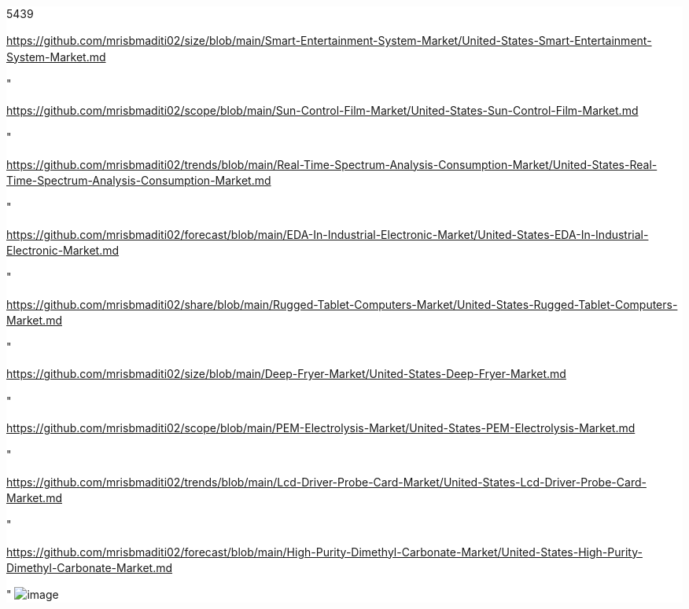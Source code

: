 5439</p><p><a href="https://github.com/mrisbmaditi02/size/blob/main/Smart-Entertainment-System-Market/United-States-Smart-Entertainment-System-Market.md">https://github.com/mrisbmaditi02/size/blob/main/Smart-Entertainment-System-Market/United-States-Smart-Entertainment-System-Market.md</a></p>"<p><a href="https://github.com/mrisbmaditi02/scope/blob/main/Sun-Control-Film-Market/United-States-Sun-Control-Film-Market.md">https://github.com/mrisbmaditi02/scope/blob/main/Sun-Control-Film-Market/United-States-Sun-Control-Film-Market.md</a></p>"<p><a href="https://github.com/mrisbmaditi02/trends/blob/main/Real-Time-Spectrum-Analysis-Consumption-Market/United-States-Real-Time-Spectrum-Analysis-Consumption-Market.md">https://github.com/mrisbmaditi02/trends/blob/main/Real-Time-Spectrum-Analysis-Consumption-Market/United-States-Real-Time-Spectrum-Analysis-Consumption-Market.md</a></p>"<p><a href="https://github.com/mrisbmaditi02/forecast/blob/main/EDA-In-Industrial-Electronic-Market/United-States-EDA-In-Industrial-Electronic-Market.md">https://github.com/mrisbmaditi02/forecast/blob/main/EDA-In-Industrial-Electronic-Market/United-States-EDA-In-Industrial-Electronic-Market.md</a></p>"<p><a href="https://github.com/mrisbmaditi02/share/blob/main/Rugged-Tablet-Computers-Market/United-States-Rugged-Tablet-Computers-Market.md">https://github.com/mrisbmaditi02/share/blob/main/Rugged-Tablet-Computers-Market/United-States-Rugged-Tablet-Computers-Market.md</a></p>"<p><a href="https://github.com/mrisbmaditi02/size/blob/main/Deep-Fryer-Market/United-States-Deep-Fryer-Market.md">https://github.com/mrisbmaditi02/size/blob/main/Deep-Fryer-Market/United-States-Deep-Fryer-Market.md</a></p>"<p><a href="https://github.com/mrisbmaditi02/scope/blob/main/PEM-Electrolysis-Market/United-States-PEM-Electrolysis-Market.md">https://github.com/mrisbmaditi02/scope/blob/main/PEM-Electrolysis-Market/United-States-PEM-Electrolysis-Market.md</a></p>"<p><a href="https://github.com/mrisbmaditi02/trends/blob/main/Lcd-Driver-Probe-Card-Market/United-States-Lcd-Driver-Probe-Card-Market.md">https://github.com/mrisbmaditi02/trends/blob/main/Lcd-Driver-Probe-Card-Market/United-States-Lcd-Driver-Probe-Card-Market.md</a></p>"<p><a href="https://github.com/mrisbmaditi02/forecast/blob/main/High-Purity-Dimethyl-Carbonate-Market/United-States-High-Purity-Dimethyl-Carbonate-Market.md">https://github.com/mrisbmaditi02/forecast/blob/main/High-Purity-Dimethyl-Carbonate-Market/United-States-High-Purity-Dimethyl-Carbonate-Market.md</a></p>"
![image](https://github.com/user-attachments/assets/b371d483-27a9-4faf-a7e3-b2839605f1b0)
